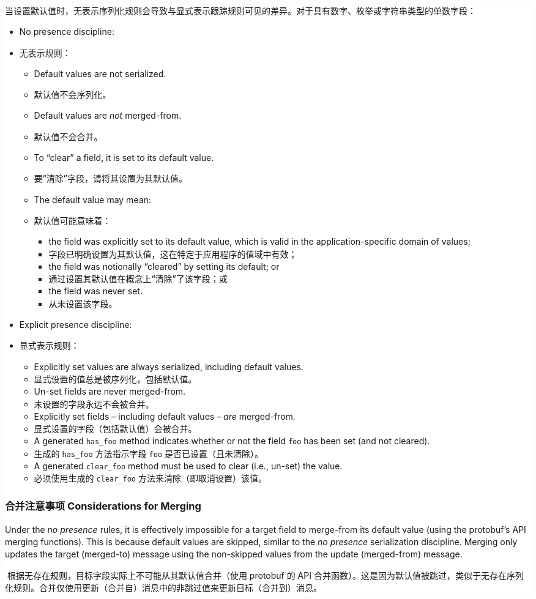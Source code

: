 ​	当设置默认值时，无表示序列化规则会导致与显式表示跟踪规则可见的差异。对于具有数字、枚举或字符串类型的单数字段：

- No presence discipline:

- 
  无表示规则：

  - Default values are not serialized.
    
  - 默认值不会序列化。
    
  - Default values are *not* merged-from.
    
  - 默认值不会合并。
    
  - To “clear” a field, it is set to its default value.
    
  - 要“清除”字段，请将其设置为其默认值。
    
  - The default value may mean:

  - 
    默认值可能意味着：
    
    - the field was explicitly set to its default value, which is valid in the application-specific domain of values;
    - 字段已明确设置为其默认值，这在特定于应用程序的值域中有效；
    - the field was notionally “cleared” by setting its default; or
    - 通过设置其默认值在概念上“清除”了该字段；或
    - the field was never set.
    - 从未设置该字段。

- Explicit presence discipline:

- 
  显式表示规则：
  
  - Explicitly set values are always serialized, including default values.
  - 显式设置的值总是被序列化，包括默认值。
  - Un-set fields are never merged-from.
  - 未设置的字段永远不会被合并。
  - Explicitly set fields – including default values – *are* merged-from.
  - 显式设置的字段（包括默认值）会被合并。
  - A generated `has_foo` method indicates whether or not the field `foo` has been set (and not cleared).
  - 生成的 `has_foo` 方法指示字段 `foo` 是否已设置（且未清除）。
  - A generated `clear_foo` method must be used to clear (i.e., un-set) the value.
  - 必须使用生成的 `clear_foo` 方法来清除（即取消设置）该值。

### 合并注意事项 Considerations for Merging 

Under the *no presence* rules, it is effectively impossible for a target field to merge-from its default value (using the protobuf’s API merging functions). This is because default values are skipped, similar to the *no presence* serialization discipline. Merging only updates the target (merged-to) message using the non-skipped values from the update (merged-from) message.

​	根据无存在规则，目标字段实际上不可能从其默认值合并（使用 protobuf 的 API 合并函数）。这是因为默认值被跳过，类似于无存在序列化规则。合并仅使用更新（合并自）消息中的非跳过值来更新目标（合并到）消息。
